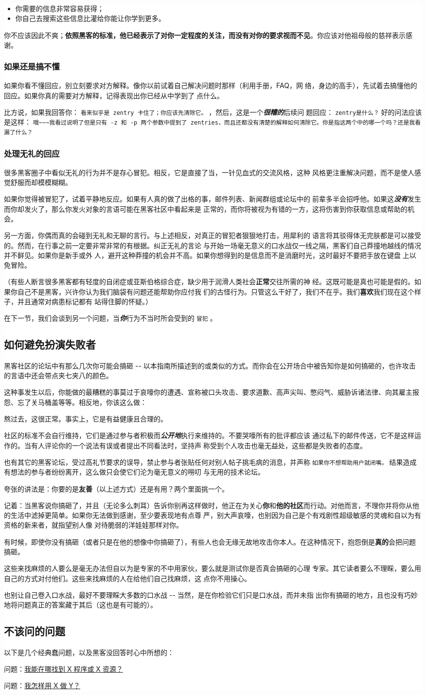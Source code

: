 - 你需要的信息非常容易获得； 
- 你自己去搜索这些信息比灌给你能让你学到更多。

你不应该因此不爽；**依照黑客的标准，他已经表示了对你一定程度的关注，而没有对你的要求视而不见**。你应该对他祖母般的慈祥表示感谢。

### 如果还是搞不懂

如果你看不懂回应，别立刻要求对方解释。像你以前试着自己解决问题时那样（利用手册，FAQ，网 络，身边的高手），先试着去搞懂他的回应。如果你真的需要对方解释，记得表现出你已经从中学到了 点什么。

比方说，如果我回答你： `看来似乎是 zentry 卡住了；你应该先清除它。` ，然后，这是一个***很糟的***后续问 题回应： `zentry是什么？` 好的问法应该是这样： `哦~~~我看过说明了但是只有 -z 和 -p 两个参数中提到了 zentries，而且还都没有清楚的解释如何清除它。你是指这两个中的哪一个吗？还是我看漏了什么？`

### 处理无礼的回应

很多黑客圈子中看似无礼的行为并不是存心冒犯。相反，它是直接了当，一针见血式的交流风格，这种 风格更注重解决问题，而不是使人感觉舒服而却模模糊糊。

如果你觉得被冒犯了，试着平静地反应。如果有人真的做了出格的事，邮件列表、新闻群组或论坛中的 前辈多半会招呼他。如果这***没有***发生而你却发火了，那么你发火对象的言语可能在黑客社区中看起来是 正常的，而你将被视为有错的一方，这将伤害到你获取信息或帮助的机会。

另一方面，你偶而真的会碰到无礼和无聊的言行。与上述相反，对真正的冒犯者狠狠地打击，用犀利的 语言将其驳得体无完肤都是可以接受的。然而，在行事之前一定要非常非常的有根据。纠正无礼的言论 与开始一场毫无意义的口水战仅一线之隔，黑客们自己莽撞地越线的情况并不鲜见。如果你是新手或外 人，避开这种莽撞的机会并不高。如果你想得到的是信息而不是消磨时光，这时最好不要把手放在键盘 上以免冒险。

（有些人断言很多黑客都有轻度的自闭症或亚斯伯格综合症，缺少用于润滑人类社会**正常**交往所需的神 经。这既可能是真也可能是假的。如果你自己不是黑客，兴许你认为我们脑袋有问题还能帮助你应付我 们的古怪行为。只管这么干好了，我们不在乎。我们**喜欢**我们现在这个样子，并且通常对病患标记都有 站得住脚的怀疑。）

在下一节，我们会谈到另一个问题，当***你***行为不当时所会受到的 `冒犯` 。

## 如何避免扮演失败者

黑客社区的论坛中有那么几次你可能会搞砸 -- 以本指南所描述到的或类似的方式。而你会在公开场合中被告知你是如何搞砸的，也许攻击的言语中还会带点夹七夹八的颜色。

这种事发生以后，你能做的最糟糕的事莫过于哀嚎你的遭遇、宣称被口头攻击、要求道歉、高声尖叫、憋闷气、威胁诉诸法律、向其雇主报怨、忘了关马桶盖等等。相反地，你该这么做：

熬过去，这很正常。事实上，它是有益健康且合理的。

社区的标准不会自行维持，它们是通过参与者积极而***公开地***执行来维持的。不要哭嚎所有的批评都应该 通过私下的邮件传送，它不是这样运作的。当有人评论你的一个说法有误或者提出不同看法时，坚持声 称受到个人攻击也毫无益处，这些都是失败者的态度。

也有其它的黑客论坛，受过高礼节要求的误导，禁止参与者张贴任何对别人帖子挑毛病的消息，并声称 `如果你不想帮助用户就闭嘴。` 结果造成有想法的参与者纷纷离开，这么做只会使它们沦为毫无意义的嘮叨 与无用的技术论坛。

夸张的讲法是：你要的是**友善**（以上述方式）还是有用？两个里面挑一个。

记着：当黑客说你搞砸了，并且（无论多么刺耳）告诉你别再这样做时，他正在为关心**你**和**他的社区**而行动。对他而言，不理你并将你从他的生活中滤掉更简单。如果你无法做到感谢，至少要表现地有点尊 严，别大声哀嚎，也别因为自己是个有戏剧性超级敏感的灵魂和自以为有资格的新来者，就指望别人像 对待脆弱的洋娃娃那样对你。

有时候，即使你没有搞砸（或者只是在他的想像中你搞砸了），有些人也会无缘无故地攻击你本人。在这种情况下，抱怨倒是**真的**会把问题搞砸。

这些来找麻烦的人要么是毫无办法但自以为是专家的不中用家伙，要么就是测试你是否真会搞砸的心理 专家。其它读者要么不理睬，要么用自己的方式对付他们。这些来找麻烦的人在给他们自己找麻烦，这 点你不用操心。

也别让自己卷入口水战，最好不要理睬大多数的口水战 -- 当然，是在你检验它们只是口水战，而并未指 出你有搞砸的地方，且也没有巧妙地将问题真正的答案藏于其后（这也是有可能的）。

## 不该问的问题

以下是几个经典蠢问题，以及黑客没回答时心中所想的：

问题：[我能在哪找到 X 程序或 X 资源？](#问题：我能在哪找到X程序或X资源？)

问题：[我怎样用 X 做 Y？](#问题：我怎样用X做Y？)
